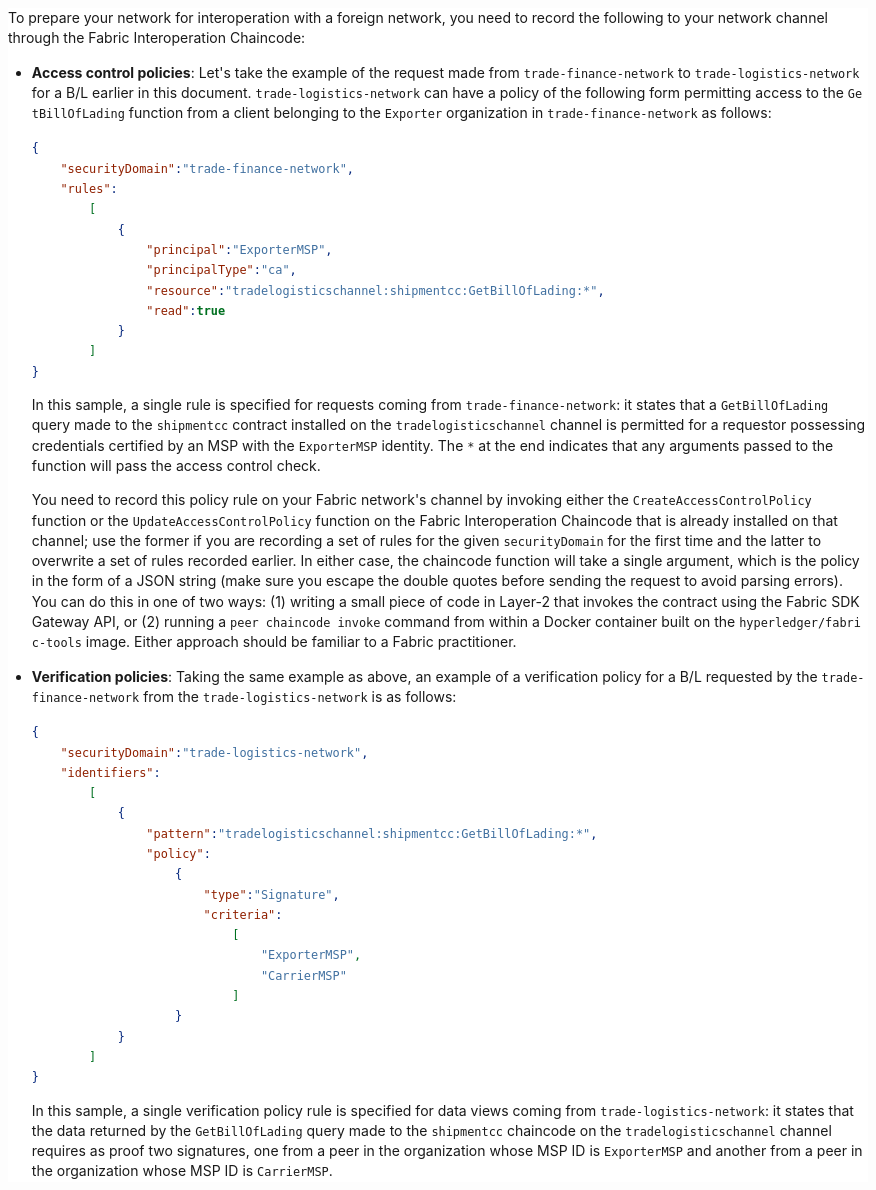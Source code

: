 To prepare your network for interoperation with a foreign network, you need to record the following to your network channel through the Fabric Interoperation Chaincode:
- **Access control policies**:
  Let's take the example of the request made from `trade-finance-network` to `trade-logistics-network` for a B/L earlier in this document. `trade-logistics-network` can have a policy of the following form permitting access to the `GetBillOfLading` function from a client belonging to the `Exporter` organization in `trade-finance-network` as follows:
  ```json
  {
      "securityDomain":"trade-finance-network",
      "rules":
          [
              {
                  "principal":"ExporterMSP",
                  "principalType":"ca",
                  "resource":"tradelogisticschannel:shipmentcc:GetBillOfLading:*",
                  "read":true
              }
          ]
  }
  ```
  In this sample, a single rule is specified for requests coming from `trade-finance-network`: it states that a `GetBillOfLading` query made to the `shipmentcc` contract installed on the `tradelogisticschannel` channel is permitted for a requestor possessing credentials certified by an MSP with the `ExporterMSP` identity. The `*` at the end indicates that any arguments passed to the function will pass the access control check.

  You need to record this policy rule on your Fabric network's channel by invoking either the `CreateAccessControlPolicy` function or the `UpdateAccessControlPolicy` function on the Fabric Interoperation Chaincode that is already installed on that channel; use the former if you are recording a set of rules for the given `securityDomain` for the first time and the latter to overwrite a set of rules recorded earlier. In either case, the chaincode function will take a single argument, which is the policy in the form of a JSON string (make sure you escape the double quotes before sending the request to avoid parsing errors). You can do this in one of two ways: (1) writing a small piece of code in Layer-2 that invokes the contract using the Fabric SDK Gateway API, or (2) running a `peer chaincode invoke` command from within a Docker container built on the `hyperledger/fabric-tools` image. Either approach should be familiar to a Fabric practitioner.
- **Verification policies**:
  Taking the same example as above, an example of a verification policy for a B/L requested by the `trade-finance-network` from the `trade-logistics-network` is as follows:
  ```json
  {
      "securityDomain":"trade-logistics-network",
      "identifiers":
          [
              {
                  "pattern":"tradelogisticschannel:shipmentcc:GetBillOfLading:*",
                  "policy":
                      {
                          "type":"Signature",
                          "criteria":
                              [
                                  "ExporterMSP",
                                  "CarrierMSP"
                              ]
                      }
              }
          ]
  }
  ```
  In this sample, a single verification policy rule is specified for data views coming from `trade-logistics-network`: it states that the data returned by the `GetBillOfLading` query made to the `shipmentcc` chaincode on the `tradelogisticschannel` channel requires as proof two signatures, one from a peer in the organization whose MSP ID is `ExporterMSP` and another from a peer in the organization whose MSP ID is `CarrierMSP`.